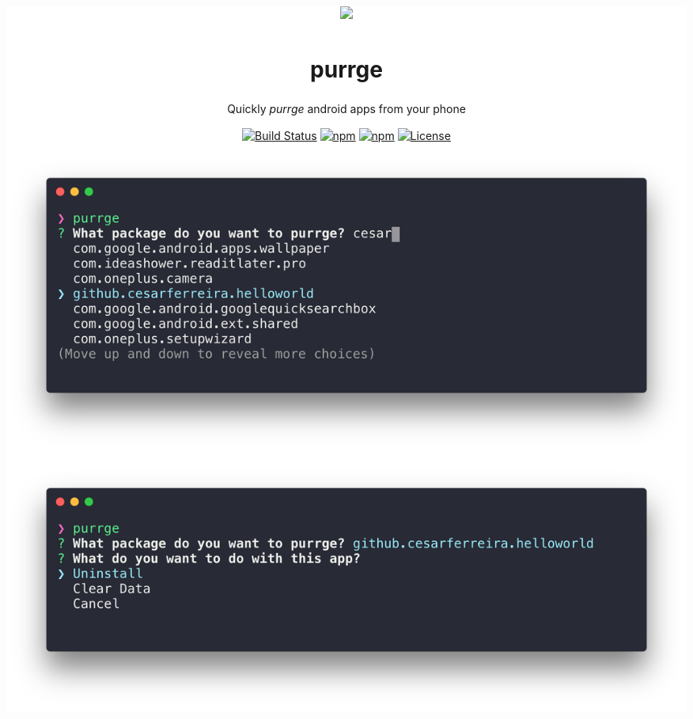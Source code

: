 <p align="center"><a href="https://github.com/cesarferreira/purrge" target="_blank"><img width="200"src="extras/logo.ico"></a></p>
<h1 align="center">purrge</h1>
<p align="center">Quickly <i>purrge</i> android apps from your phone</p>
<p align="center">
  <a href="https://travis-ci.org/cesarferreira/purrge"><img src="https://travis-ci.org/cesarferreira/purrge.svg?branch=master" alt="Build Status"></a>
  <a href="https://www.npmjs.com/package/purrge"><img src="https://img.shields.io/npm/dt/purrge.svg" alt="npm"></a>
  <a href="https://www.npmjs.com/package/purrge"><img src="https://img.shields.io/npm/v/purrge.svg" alt="npm"></a>
  <a href="https://github.com/cesarferreira/purrge/blob/master/LICENSE"><img src="https://img.shields.io/badge/license-MIT-blue.svg" alt="License"></a>
</p>

<p align="center">
  <img src="extras/ss.png" width="100%" />
</p>

<p align="center">
  <img src="extras/actions.png" width="100%" />
</p>
